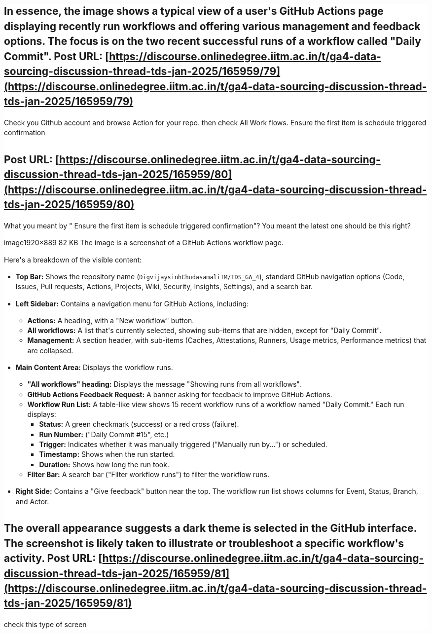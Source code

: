 
In essence, the image shows a typical view of a user's GitHub Actions page displaying recently run workflows and offering various management and feedback options. The focus is on the two recent successful runs of a workflow called "Daily Commit".
Post URL: [https://discourse.onlinedegree.iitm.ac.in/t/ga4-data-sourcing-discussion-thread-tds-jan-2025/165959/79](https://discourse.onlinedegree.iitm.ac.in/t/ga4-data-sourcing-discussion-thread-tds-jan-2025/165959/79)
---
Check you Github account and browse Action for your repo. then check All Work flows. Ensure the first item is schedule triggered confirmation

Post URL: [https://discourse.onlinedegree.iitm.ac.in/t/ga4-data-sourcing-discussion-thread-tds-jan-2025/165959/80](https://discourse.onlinedegree.iitm.ac.in/t/ga4-data-sourcing-discussion-thread-tds-jan-2025/165959/80)
---
What you meant by " Ensure the first item is schedule triggered confirmation"? You meant the latest one should be this right?

image1920×889 82 KB
The image is a screenshot of a GitHub Actions workflow page. 


Here's a breakdown of the visible content:

* **Top Bar:** Shows the repository name (`DigvijaysinhChudasamaliTM/TDS_GA_4`), standard GitHub navigation options (Code, Issues, Pull requests, Actions, Projects, Wiki, Security, Insights, Settings), and a search bar.

* **Left Sidebar:** Contains a navigation menu for GitHub Actions, including:
    * **Actions:**  A heading, with a "New workflow" button.
    * **All workflows:** A list that's currently selected, showing sub-items that are hidden, except for "Daily Commit".
    * **Management:** A section header,  with sub-items (Caches, Attestations, Runners, Usage metrics, Performance metrics) that are collapsed.

* **Main Content Area:** Displays the workflow runs.
    * **"All workflows" heading:** Displays the message "Showing runs from all workflows".
    * **GitHub Actions Feedback Request:** A banner asking for feedback to improve GitHub Actions.
    * **Workflow Run List:** A table-like view shows 15 recent workflow runs of a workflow named "Daily Commit."  Each run displays:
        * **Status:**  A green checkmark (success) or a red cross (failure).
        * **Run Number:** ("Daily Commit #15", etc.)
        * **Trigger:** Indicates whether it was manually triggered ("Manually run by...") or scheduled.
        * **Timestamp:** Shows when the run started.
        * **Duration:** Shows how long the run took.
    * **Filter Bar:**  A search bar ("Filter workflow runs") to filter the workflow runs.


* **Right Side:** Contains a "Give feedback" button near the top.  The workflow run list shows columns for Event, Status, Branch, and Actor.

The overall appearance suggests a dark theme is selected in the GitHub interface. The screenshot is likely taken to illustrate or troubleshoot a specific workflow's activity.
Post URL: [https://discourse.onlinedegree.iitm.ac.in/t/ga4-data-sourcing-discussion-thread-tds-jan-2025/165959/81](https://discourse.onlinedegree.iitm.ac.in/t/ga4-data-sourcing-discussion-thread-tds-jan-2025/165959/81)
---
check this type of screen  
